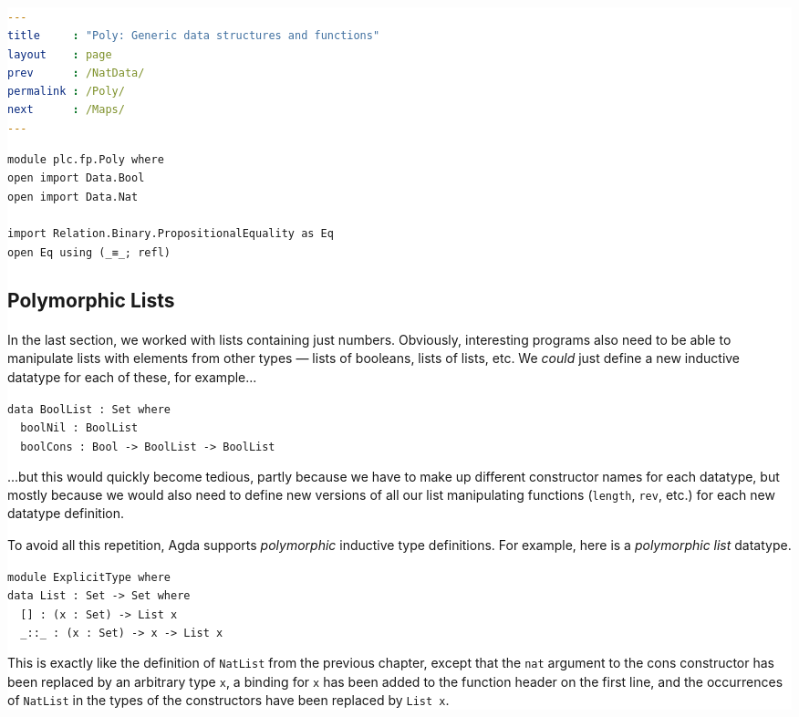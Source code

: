 ```yaml
---
title     : "Poly: Generic data structures and functions"
layout    : page
prev      : /NatData/
permalink : /Poly/
next      : /Maps/
---
```


```
module plc.fp.Poly where
open import Data.Bool
open import Data.Nat

import Relation.Binary.PropositionalEquality as Eq
open Eq using (_≡_; refl)
```

## Polymorphic Lists

In the last section, we worked with lists containing just numbers.
Obviously, interesting programs also need to be able to manipulate
lists with elements from other types — lists of booleans, lists of
lists, etc.  We _could_ just define a new inductive datatype for each
of these, for example...

```
data BoolList : Set where
  boolNil : BoolList
  boolCons : Bool -> BoolList -> BoolList
```

...but this would quickly become tedious, partly because we have to
make up different constructor names for each datatype, but mostly
because we would also need to define new versions of all our list
manipulating functions (`length`, `rev`, etc.) for each new datatype
definition.

To avoid all this repetition, Agda supports _polymorphic_ inductive
type definitions.  For example, here is a _polymorphic list_ datatype.

```
module ExplicitType where
data List : Set -> Set where
  [] : (x : Set) -> List x
  _::_ : (x : Set) -> x -> List x
```

This is exactly like the definition of `NatList` from the previous
chapter, except that the `nat` argument to the cons constructor has
been replaced by an arbitrary type `x`, a binding for `x` has been
added to the function header on the first line, and the occurrences of
`NatList` in the types of the constructors have been replaced by `List x`.
